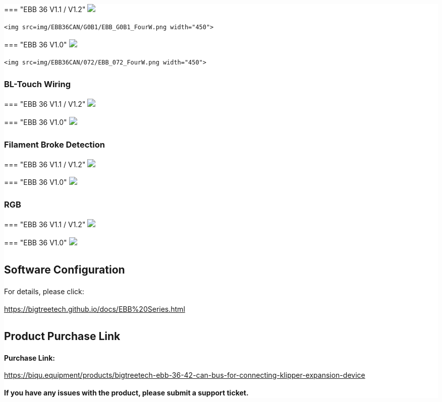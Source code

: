 === "EBB 36 V1.1 / V1.2"
    <img src=img/EBB36CAN/G0B1/EBB_G0B1_TwoW.png width="450">

    <img src=img/EBB36CAN/G0B1/EBB_G0B1_FourW.png width="450">

=== "EBB 36 V1.0"
    <img src=img/EBB36CAN/072/EBB_072_TwoW.png width="450">

    <img src=img/EBB36CAN/072/EBB_072_FourW.png width="450">

### **BL-Touch Wiring**

=== "EBB 36 V1.1 / V1.2"
    <img src=img/EBB36CAN/G0B1/EBB_G0B1_BLTouch.png width="450"/>

=== "EBB 36 V1.0"
    <img src=img/EBB36CAN/072/EBB_072_BLTouch.png width="450"/>


### **Filament Broke Detection**

=== "EBB 36 V1.1 / V1.2"
    <img src=img/EBB36CAN/G0B1/EBB_G0B1_Broke.png width="450"/>

=== "EBB 36 V1.0"
    <img src=img/EBB36CAN/072/EBB_072_Broke.png width="450"/>

### **RGB**

=== "EBB 36 V1.1 / V1.2"
    <img src=img/EBB36CAN/G0B1/EBB_G0B1_RGB.png width="450"/>

=== "EBB 36 V1.0"
    <img src=img/EBB36CAN/072/EBB_072_RGB.png width="450"/>

## **Software Configuration**

For details, please click: 

https://bigtreetech.github.io/docs/EBB%20Series.html

## Product Purchase Link

**Purchase Link:**

https://biqu.equipment/products/bigtreetech-ebb-36-42-can-bus-for-connecting-klipper-expansion-device

**If you have any issues with the product, please submit a support ticket.**
